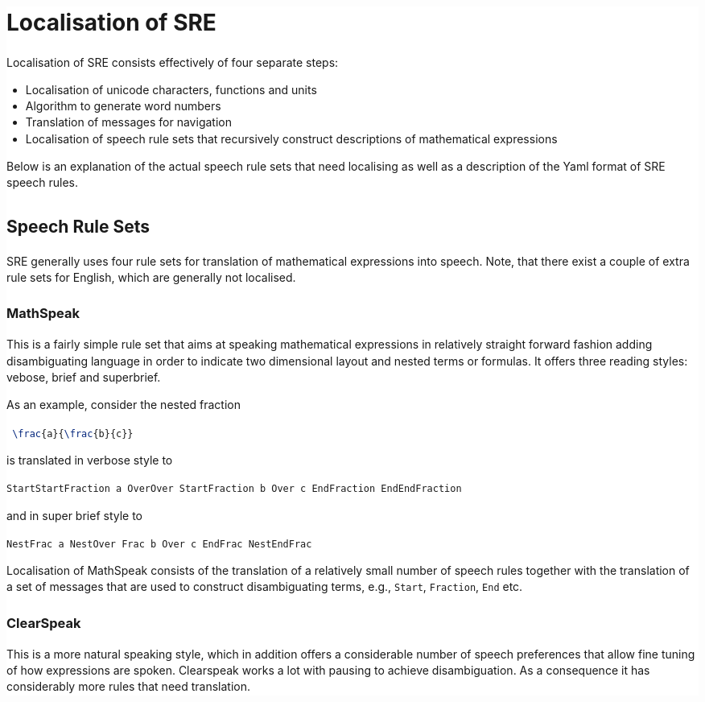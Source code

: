 # Localisation of SRE

Localisation of SRE consists effectively of four separate steps:

  * Localisation of unicode characters, functions and units
  * Algorithm to generate word numbers
  * Translation of messages for navigation 
  * Localisation of speech rule sets that recursively construct descriptions of
    mathematical expressions

Below is an explanation of the actual speech rule sets that need localising as
well as a description of the Yaml format of SRE speech rules.


## Speech Rule Sets

SRE generally uses four rule sets for translation of mathematical expressions
into speech. Note, that there exist a couple of extra rule sets for English,
which are generally not localised.

### MathSpeak

This is a fairly simple rule set that aims at speaking mathematical expressions
in relatively straight forward fashion adding disambiguating language in order
to indicate two dimensional layout and nested terms or formulas. It offers three
reading styles: vebose, brief and superbrief.

As an example, consider the nested fraction 

``` latex
 \frac{a}{\frac{b}{c}}
```

is translated in verbose style to 

```
StartStartFraction a OverOver StartFraction b Over c EndFraction EndEndFraction
```

and in super brief style to 

```
NestFrac a NestOver Frac b Over c EndFrac NestEndFrac
```

Localisation of MathSpeak consists of the translation of a relatively small
number of speech rules together with the translation of a set of messages that
are used to construct disambiguating terms, e.g., `Start`, `Fraction`, `End`
etc.

### ClearSpeak

This is a more natural speaking style, which in addition offers a considerable
number of speech preferences that allow fine tuning of how expressions are
spoken. Clearspeak works a lot with pausing to achieve disambiguation. As a
consequence it has considerably more rules that need translation.
